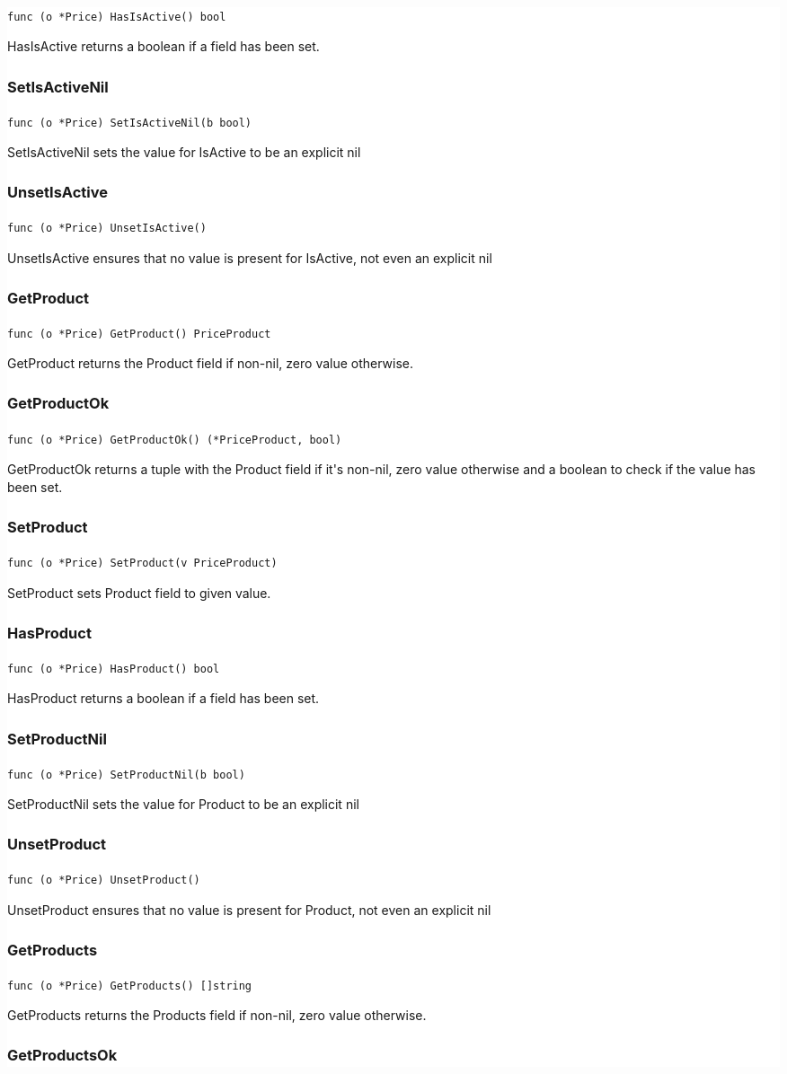 `func (o *Price) HasIsActive() bool`

HasIsActive returns a boolean if a field has been set.

### SetIsActiveNil

`func (o *Price) SetIsActiveNil(b bool)`

 SetIsActiveNil sets the value for IsActive to be an explicit nil

### UnsetIsActive
`func (o *Price) UnsetIsActive()`

UnsetIsActive ensures that no value is present for IsActive, not even an explicit nil
### GetProduct

`func (o *Price) GetProduct() PriceProduct`

GetProduct returns the Product field if non-nil, zero value otherwise.

### GetProductOk

`func (o *Price) GetProductOk() (*PriceProduct, bool)`

GetProductOk returns a tuple with the Product field if it's non-nil, zero value otherwise
and a boolean to check if the value has been set.

### SetProduct

`func (o *Price) SetProduct(v PriceProduct)`

SetProduct sets Product field to given value.

### HasProduct

`func (o *Price) HasProduct() bool`

HasProduct returns a boolean if a field has been set.

### SetProductNil

`func (o *Price) SetProductNil(b bool)`

 SetProductNil sets the value for Product to be an explicit nil

### UnsetProduct
`func (o *Price) UnsetProduct()`

UnsetProduct ensures that no value is present for Product, not even an explicit nil
### GetProducts

`func (o *Price) GetProducts() []string`

GetProducts returns the Products field if non-nil, zero value otherwise.

### GetProductsOk

